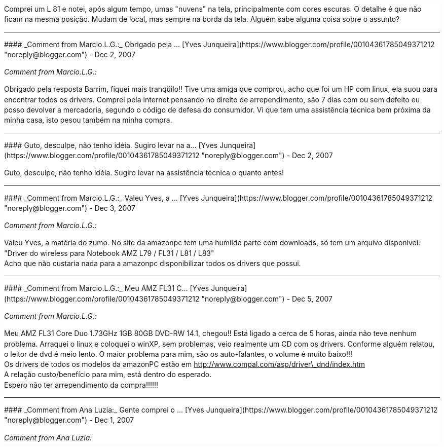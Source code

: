 Comprei um L 81 e notei, após algum tempo, umas "nuvens" na tela, principalmente com cores escuras. O detalhe é que não ficam na mesma posição. Mudam de local, mas sempre na borda da tela. Alguém sabe alguma coisa sobre o assunto?
<hr />
#### _Comment from Marcio.L.G.:_ Obrigado pela ...
[Yves Junqueira](https://www.blogger.com/profile/00104361785049371212 "noreply@blogger.com") - <time datetime="2007-12-25T13:02:00.000-08:00">Dec 2, 2007</time>

_Comment from Marcio.L.G.:_  
  
Obrigado pela resposta Barrim, fiquei mais tranqüilo!! Tive uma amiga que comprou, acho que foi um HP com linux, ela suou para encontrar todos os drivers. Comprei pela internet pensando no direito de arrependimento, são 7 dias com ou sem defeito eu posso devolver a mercadoria, segundo o código de defesa do consumidor. Vi que tem uma assistência técnica bem próxima da minha casa, isto pesou também na minha compra.
<hr />
#### Guto, desculpe, não tenho idéia. Sugiro levar na a...
[Yves Junqueira](https://www.blogger.com/profile/00104361785049371212 "noreply@blogger.com") - <time datetime="2007-12-25T14:44:00.000-08:00">Dec 2, 2007</time>

Guto, desculpe, não tenho idéia. Sugiro levar na assistência técnica o quanto antes!
<hr />
#### _Comment from Marcio.L.G.:_ Valeu Yves, a ...
[Yves Junqueira](https://www.blogger.com/profile/00104361785049371212 "noreply@blogger.com") - <time datetime="2007-12-26T07:05:00.000-08:00">Dec 3, 2007</time>

_Comment from Marcio.L.G.:_  
  
Valeu Yves, a matéria do zumo. No site da amazonpc tem uma humilde parte com downloads, só tem um arquivo disponível:  
"Driver do wireless para Notebook AMZ L79 / FL31 / L81 / L83"  
Acho que não custaria nada para a amazonpc disponibilizar todos os drivers que possui.
<hr />
#### _Comment from Marcio.L.G.:_ Meu AMZ FL31 C...
[Yves Junqueira](https://www.blogger.com/profile/00104361785049371212 "noreply@blogger.com") - <time datetime="2007-12-28T15:11:00.000-08:00">Dec 5, 2007</time>

_Comment from Marcio.L.G.:_  
  
Meu AMZ FL31 Core Duo 1.73GHz 1GB 80GB DVD-RW 14.1, chegou!! Está ligado a cerca de 5 horas, ainda não teve nenhum problema. Arraquei o linux e coloquei o winXP, sem problemas, veio realmente um CD com os drivers. Conforme alguém relatou, o leitor de dvd é meio lento. O maior problema para mim, são os auto-falantes, o volume é muito baixo!!!  
Os drivers de todos os modelos da amazonPC estão em http://www.compal.com/asp/driver\_dnd/index.htm  
A relação custo/benefício para mim, está dentro do esperado.  
Espero não ter arrependimento da compra!!!!!!
<hr />
#### _Comment from Ana Luzia:_ Gente comprei o ...
[Yves Junqueira](https://www.blogger.com/profile/00104361785049371212 "noreply@blogger.com") - <time datetime="2007-12-31T08:19:00.000-08:00">Dec 1, 2007</time>

_Comment from Ana Luzia:_  
  